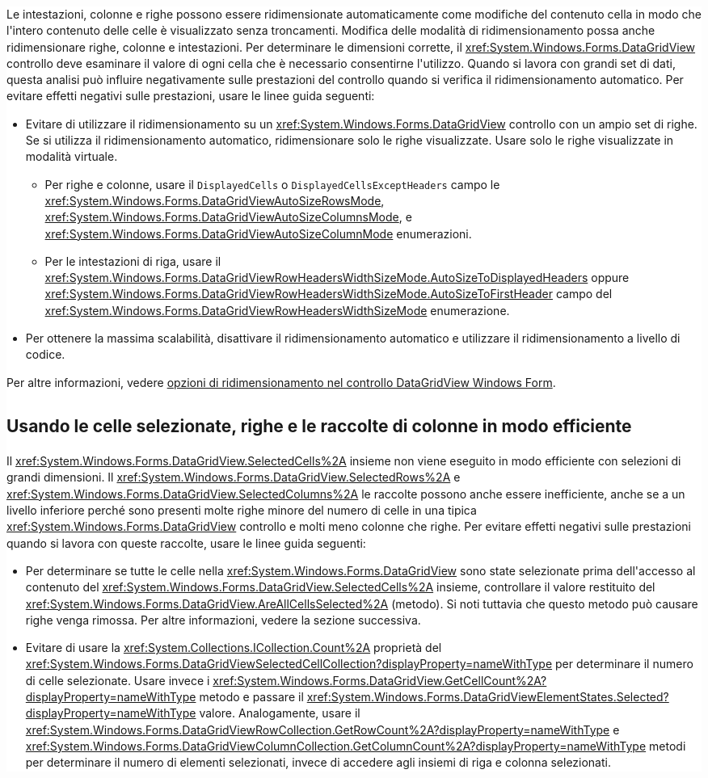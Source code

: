 Le intestazioni, colonne e righe possono essere ridimensionate automaticamente come modifiche del contenuto cella in modo che l'intero contenuto delle celle è visualizzato senza troncamenti. Modifica delle modalità di ridimensionamento possa anche ridimensionare righe, colonne e intestazioni. Per determinare le dimensioni corrette, il <xref:System.Windows.Forms.DataGridView> controllo deve esaminare il valore di ogni cella che è necessario consentirne l'utilizzo. Quando si lavora con grandi set di dati, questa analisi può influire negativamente sulle prestazioni del controllo quando si verifica il ridimensionamento automatico. Per evitare effetti negativi sulle prestazioni, usare le linee guida seguenti:

- Evitare di utilizzare il ridimensionamento su un <xref:System.Windows.Forms.DataGridView> controllo con un ampio set di righe. Se si utilizza il ridimensionamento automatico, ridimensionare solo le righe visualizzate. Usare solo le righe visualizzate in modalità virtuale.

  - Per righe e colonne, usare il `DisplayedCells` o `DisplayedCellsExceptHeaders` campo le <xref:System.Windows.Forms.DataGridViewAutoSizeRowsMode>, <xref:System.Windows.Forms.DataGridViewAutoSizeColumnsMode>, e <xref:System.Windows.Forms.DataGridViewAutoSizeColumnMode> enumerazioni.

  - Per le intestazioni di riga, usare il <xref:System.Windows.Forms.DataGridViewRowHeadersWidthSizeMode.AutoSizeToDisplayedHeaders> oppure <xref:System.Windows.Forms.DataGridViewRowHeadersWidthSizeMode.AutoSizeToFirstHeader> campo del <xref:System.Windows.Forms.DataGridViewRowHeadersWidthSizeMode> enumerazione.

- Per ottenere la massima scalabilità, disattivare il ridimensionamento automatico e utilizzare il ridimensionamento a livello di codice.

Per altre informazioni, vedere [opzioni di ridimensionamento nel controllo DataGridView Windows Form](sizing-options-in-the-windows-forms-datagridview-control.md).

## <a name="using-the-selected-cells-rows-and-columns-collections-efficiently"></a>Usando le celle selezionate, righe e le raccolte di colonne in modo efficiente

Il <xref:System.Windows.Forms.DataGridView.SelectedCells%2A> insieme non viene eseguito in modo efficiente con selezioni di grandi dimensioni. Il <xref:System.Windows.Forms.DataGridView.SelectedRows%2A> e <xref:System.Windows.Forms.DataGridView.SelectedColumns%2A> le raccolte possono anche essere inefficiente, anche se a un livello inferiore perché sono presenti molte righe minore del numero di celle in una tipica <xref:System.Windows.Forms.DataGridView> controllo e molti meno colonne che righe. Per evitare effetti negativi sulle prestazioni quando si lavora con queste raccolte, usare le linee guida seguenti:

- Per determinare se tutte le celle nella <xref:System.Windows.Forms.DataGridView> sono state selezionate prima dell'accesso al contenuto del <xref:System.Windows.Forms.DataGridView.SelectedCells%2A> insieme, controllare il valore restituito del <xref:System.Windows.Forms.DataGridView.AreAllCellsSelected%2A> (metodo). Si noti tuttavia che questo metodo può causare righe venga rimossa. Per altre informazioni, vedere la sezione successiva.

- Evitare di usare la <xref:System.Collections.ICollection.Count%2A> proprietà del <xref:System.Windows.Forms.DataGridViewSelectedCellCollection?displayProperty=nameWithType> per determinare il numero di celle selezionate. Usare invece i <xref:System.Windows.Forms.DataGridView.GetCellCount%2A?displayProperty=nameWithType> metodo e passare il <xref:System.Windows.Forms.DataGridViewElementStates.Selected?displayProperty=nameWithType> valore. Analogamente, usare il <xref:System.Windows.Forms.DataGridViewRowCollection.GetRowCount%2A?displayProperty=nameWithType> e <xref:System.Windows.Forms.DataGridViewColumnCollection.GetColumnCount%2A?displayProperty=nameWithType> metodi per determinare il numero di elementi selezionati, invece di accedere agli insiemi di riga e colonna selezionati.
